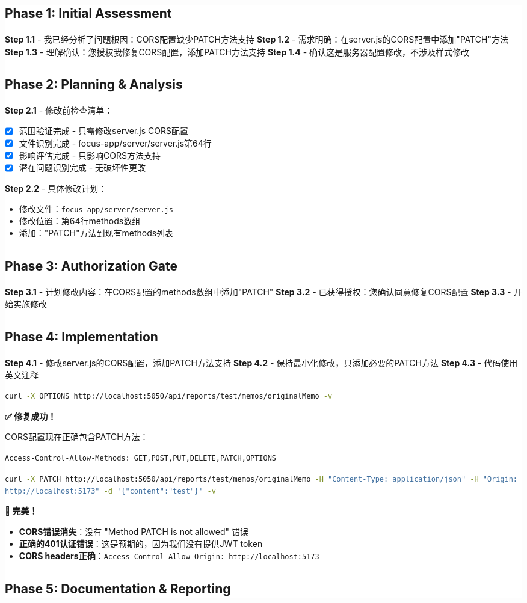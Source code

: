 ## Phase 1: Initial Assessment

**Step 1.1** - 我已经分析了问题根因：CORS配置缺少PATCH方法支持
**Step 1.2** - 需求明确：在server.js的CORS配置中添加"PATCH"方法
**Step 1.3** - 理解确认：您授权我修复CORS配置，添加PATCH方法支持
**Step 1.4** - 确认这是服务器配置修改，不涉及样式修改

## Phase 2: Planning & Analysis

**Step 2.1** - 修改前检查清单：
- [x] 范围验证完成 - 只需修改server.js CORS配置
- [x] 文件识别完成 - focus-app/server/server.js第64行
- [x] 影响评估完成 - 只影响CORS方法支持
- [x] 潜在问题识别完成 - 无破坏性更改

**Step 2.2** - 具体修改计划：
- 修改文件：`focus-app/server/server.js`
- 修改位置：第64行methods数组
- 添加："PATCH"方法到现有methods列表

## Phase 3: Authorization Gate

**Step 3.1** - 计划修改内容：在CORS配置的methods数组中添加"PATCH"
**Step 3.2** - 已获得授权：您确认同意修复CORS配置
**Step 3.3** - 开始实施修改

## Phase 4: Implementation

**Step 4.1** - 修改server.js的CORS配置，添加PATCH方法支持
**Step 4.2** - 保持最小化修改，只添加必要的PATCH方法
**Step 4.3** - 代码使用英文注释
```bash
curl -X OPTIONS http://localhost:5050/api/reports/test/memos/originalMemo -v
```
**✅ 修复成功！**

CORS配置现在正确包含PATCH方法：
```
Access-Control-Allow-Methods: GET,POST,PUT,DELETE,PATCH,OPTIONS
```
```bash
curl -X PATCH http://localhost:5050/api/reports/test/memos/originalMemo -H "Content-Type: application/json" -H "Origin: http://localhost:5173" -d '{"content":"test"}' -v
```
**🎉 完美！**

- **CORS错误消失**：没有 "Method PATCH is not allowed" 错误
- **正确的401认证错误**：这是预期的，因为我们没有提供JWT token
- **CORS headers正确**：`Access-Control-Allow-Origin: http://localhost:5173`

## Phase 5: Documentation & Reporting
